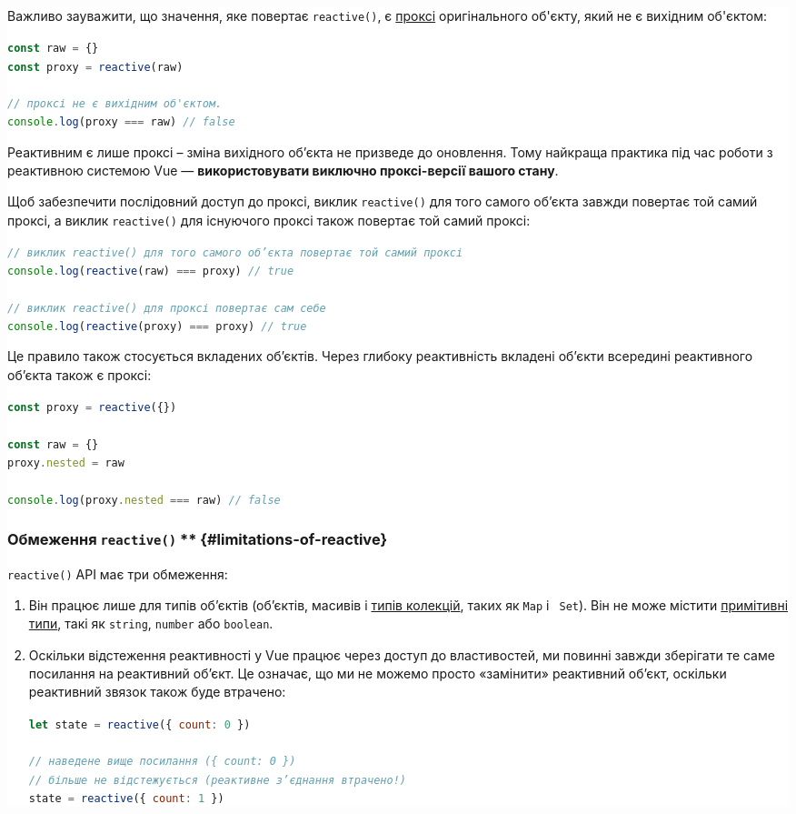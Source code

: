 Важливо зауважити, що значення, яке повертає `reactive()`, є [проксі](https://developer.mozilla.org/en-US/docs/Web/JavaScript/Reference/Global_Objects/Proxy) оригінального об'єкту, який не є вихідним об'єктом:

```js
const raw = {}
const proxy = reactive(raw)

// проксі не є вихідним об'єктом.
console.log(proxy === raw) // false
```

Реактивним є лише проксі – зміна вихідного об’єкта не призведе до оновлення. Тому найкраща практика під час роботи з реактивною системою Vue — **використовувати виключно проксі-версії вашого стану**.

Щоб забезпечити послідовний доступ до проксі, виклик `reactive()` для того самого об’єкта завжди повертає той самий проксі, а виклик `reactive()` для існуючого проксі також повертає той самий проксі:

```js
// виклик reactive() для того самого об’єкта повертає той самий проксі
console.log(reactive(raw) === proxy) // true

// виклик reactive() для проксі повертає сам себе
console.log(reactive(proxy) === proxy) // true
```

Це правило також стосується вкладених об’єктів. Через глибоку реактивність вкладені об’єкти всередині реактивного об’єкта також є проксі:

```js
const proxy = reactive({})

const raw = {}
proxy.nested = raw

console.log(proxy.nested === raw) // false
```

### Обмеження `reactive()` \*\* {#limitations-of-reactive}

`reactive()` API має три обмеження:

1. Він працює лише для типів об’єктів (об’єктів, масивів і [типів колекцій](https://developer.mozilla.org/en-US/docs/Web/JavaScript/Reference/Global_Objects#keyed_collections), таких як `Map` і ` Set`). Він не може містити [примітивні типи](https://developer.mozilla.org/en-US/docs/Glossary/Primitive), такі як `string`, `number` або `boolean`.

2. Оскільки відстеження реактивності у Vue працює через доступ до властивостей, ми повинні завжди зберігати те саме посилання на реактивний об’єкт. Це означає, що ми не можемо просто «замінити» реактивний об’єкт, оскільки реактивний звязок також буде втрачено:

   ```js
   let state = reactive({ count: 0 })

   // наведене вище посилання ({ count: 0 })
   // більше не відстежується (реактивне з’єднання втрачено!)
   state = reactive({ count: 1 })
   ```
